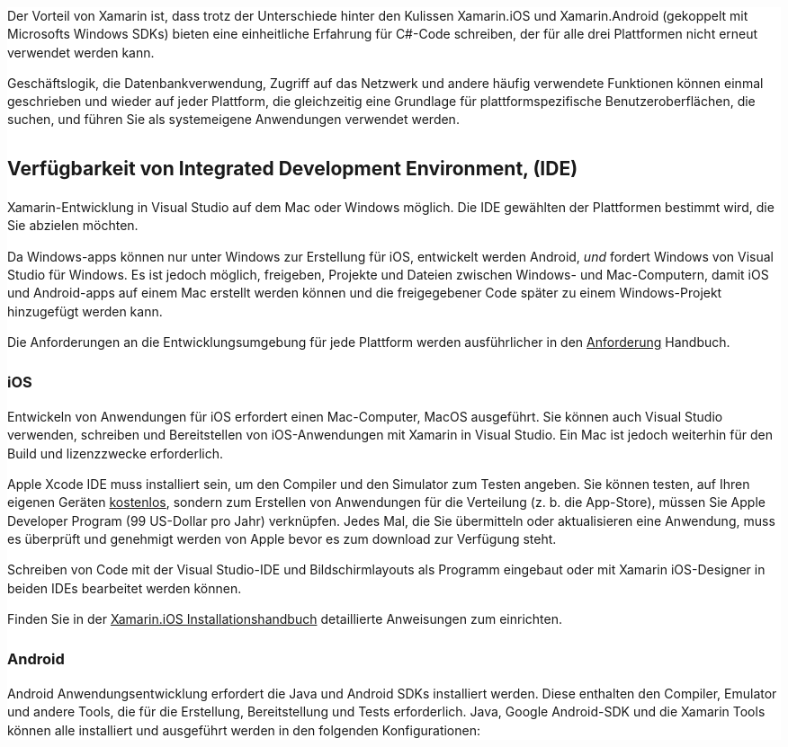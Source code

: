 Der Vorteil von Xamarin ist, dass trotz der Unterschiede hinter den Kulissen Xamarin.iOS und Xamarin.Android (gekoppelt mit Microsofts Windows SDKs) bieten eine einheitliche Erfahrung für C#-Code schreiben, der für alle drei Plattformen nicht erneut verwendet werden kann.

Geschäftslogik, die Datenbankverwendung, Zugriff auf das Netzwerk und andere häufig verwendete Funktionen können einmal geschrieben und wieder auf jeder Plattform, die gleichzeitig eine Grundlage für plattformspezifische Benutzeroberflächen, die suchen, und führen Sie als systemeigene Anwendungen verwendet werden.

 <a name="Integrated_Development_Environment_(IDE)_Availability" />


## <a name="integrated-development-environment-ide-availability"></a>Verfügbarkeit von Integrated Development Environment, (IDE)

Xamarin-Entwicklung in Visual Studio auf dem Mac oder Windows möglich. Die IDE gewählten der Plattformen bestimmt wird, die Sie abzielen möchten.

Da Windows-apps können nur unter Windows zur Erstellung für iOS, entwickelt werden Android, _und_ fordert Windows von Visual Studio für Windows. Es ist jedoch möglich, freigeben, Projekte und Dateien zwischen Windows- und Mac-Computern, damit iOS und Android-apps auf einem Mac erstellt werden können und die freigegebener Code später zu einem Windows-Projekt hinzugefügt werden kann.

Die Anforderungen an die Entwicklungsumgebung für jede Plattform werden ausführlicher in den [Anforderung](~/cross-platform/get-started/requirements.md) Handbuch.


<a name="iOS" />

### <a name="ios"></a>iOS

Entwickeln von Anwendungen für iOS erfordert einen Mac-Computer, MacOS ausgeführt. Sie können auch Visual Studio verwenden, schreiben und Bereitstellen von iOS-Anwendungen mit Xamarin in Visual Studio. Ein Mac ist jedoch weiterhin für den Build und lizenzzwecke erforderlich.

Apple Xcode IDE muss installiert sein, um den Compiler und den Simulator zum Testen angeben. Sie können testen, auf Ihren eigenen Geräten [kostenlos](~/ios/get-started/installation/device-provisioning/free-provisioning.md), sondern zum Erstellen von Anwendungen für die Verteilung (z. b. die App-Store), müssen Sie Apple Developer Program (99 US-Dollar pro Jahr) verknüpfen. Jedes Mal, die Sie übermitteln oder aktualisieren eine Anwendung, muss es überprüft und genehmigt werden von Apple bevor es zum download zur Verfügung steht.

Schreiben von Code mit der Visual Studio-IDE und Bildschirmlayouts als Programm eingebaut oder mit Xamarin iOS-Designer in beiden IDEs bearbeitet werden können.

Finden Sie in der [Xamarin.iOS Installationshandbuch](~/ios/get-started/installation/index.md) detaillierte Anweisungen zum einrichten.

<a name="Android" />

### <a name="android"></a>Android

Android Anwendungsentwicklung erfordert die Java und Android SDKs installiert werden. Diese enthalten den Compiler, Emulator und andere Tools, die für die Erstellung, Bereitstellung und Tests erforderlich. Java, Google Android-SDK und die Xamarin Tools können alle installiert und ausgeführt werden in den folgenden Konfigurationen:
